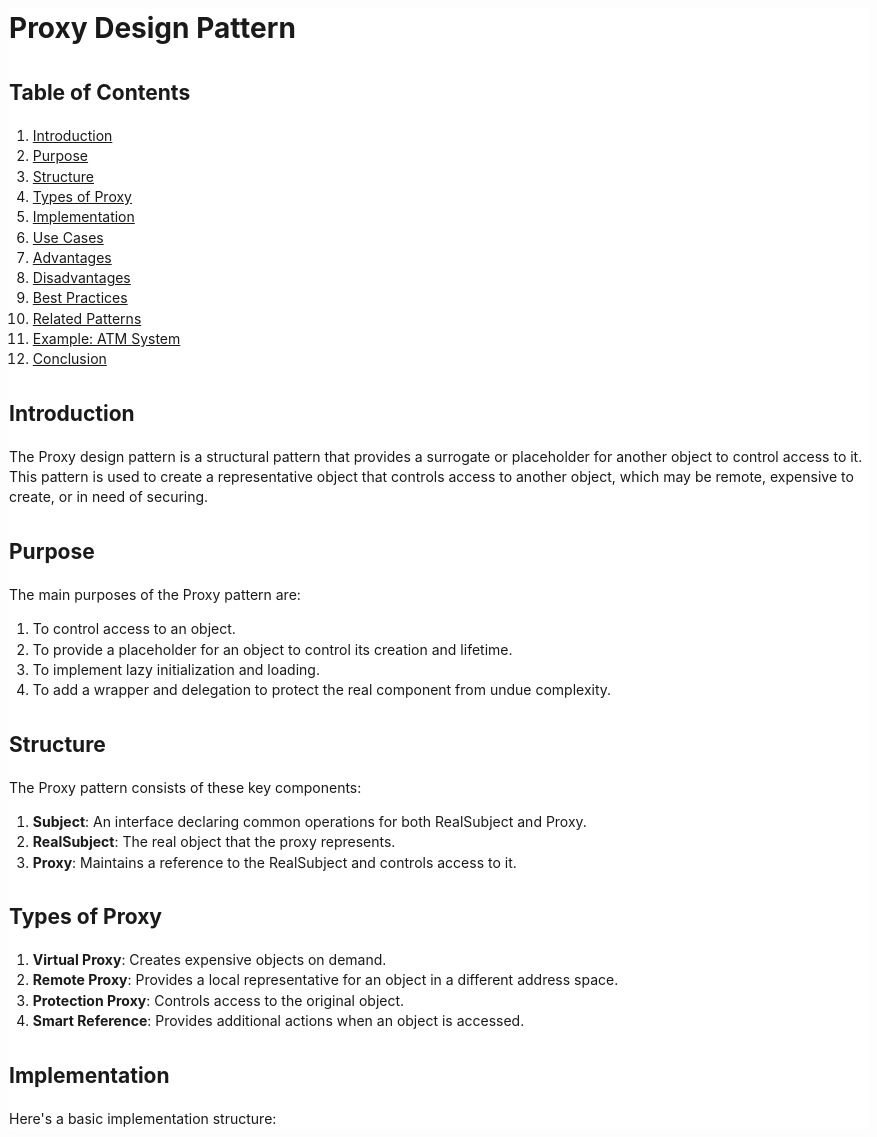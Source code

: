 # Proxy Design Pattern

## Table of Contents
1. [Introduction](#introduction)
2. [Purpose](#purpose)
3. [Structure](#structure)
4. [Types of Proxy](#types-of-proxy)
5. [Implementation](#implementation)
6. [Use Cases](#use-cases)
7. [Advantages](#advantages)
8. [Disadvantages](#disadvantages)
9. [Best Practices](#best-practices)
10. [Related Patterns](#related-patterns)
11. [Example: ATM System](#example-atm-system)
12. [Conclusion](#conclusion)

## Introduction

The Proxy design pattern is a structural pattern that provides a surrogate or placeholder for another object to control access to it. This pattern is used to create a representative object that controls access to another object, which may be remote, expensive to create, or in need of securing.

## Purpose

The main purposes of the Proxy pattern are:
1. To control access to an object.
2. To provide a placeholder for an object to control its creation and lifetime.
3. To implement lazy initialization and loading.
4. To add a wrapper and delegation to protect the real component from undue complexity.

## Structure

The Proxy pattern consists of these key components:

1. **Subject**: An interface declaring common operations for both RealSubject and Proxy.
2. **RealSubject**: The real object that the proxy represents.
3. **Proxy**: Maintains a reference to the RealSubject and controls access to it.

## Types of Proxy

1. **Virtual Proxy**: Creates expensive objects on demand.
2. **Remote Proxy**: Provides a local representative for an object in a different address space.
3. **Protection Proxy**: Controls access to the original object.
4. **Smart Reference**: Provides additional actions when an object is accessed.

## Implementation

Here's a basic implementation structure:
